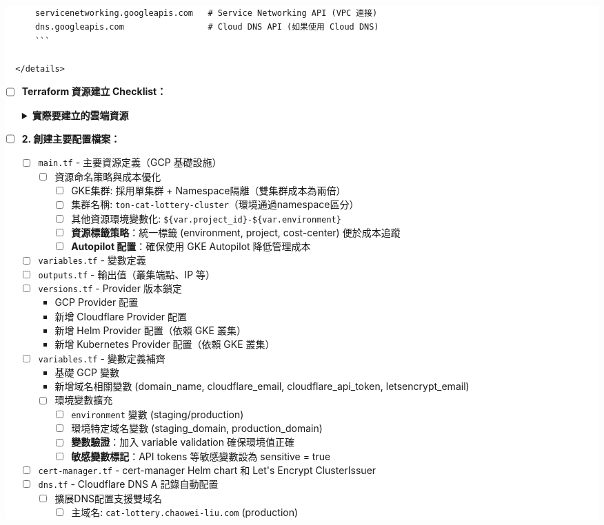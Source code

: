           servicenetworking.googleapis.com   # Service Networking API (VPC 連接)
          dns.googleapis.com                 # Cloud DNS API (如果使用 Cloud DNS)
          ```
          
      </details>

  - [ ] **Terraform 資源建立 Checklist：**
    <details>
    <summary><strong>實際要建立的雲端資源</strong></summary>

    |         Terraform Resource         |     內容     |
    | ---------------------------------- | ------------ |
    | google_project_service             | API 啟用 |
    | google_container_cluster           | GKE Autopilot 叢集 |
    | google_compute_network             | VPC 網路 |
    | google_compute_subnetwork          | 子網路 |
    | google_compute_firewall            | 防火牆規則 |
    | google_compute_router              | Cloud Router（NAT 用） |
    | google_compute_router_nat          | NAT Gateway（私有集群外網訪問） |
    | google_container_registry          | Container Registry（或 Artifact Registry） |
    | google_compute_address             | 靜態外部 IP（LoadBalancer 用） |
    | google_project_iam_member          | IAM 權限設定 |
    | google_service_account             | GKE 節點服務帳戶 |
    | helm_release                       | cert-manager Helm Chart |
    | kubernetes_manifest                | Let's Encrypt ClusterIssuer |
    | cloudflare_record                  | DNS A 記錄（自動綁定靜態 IP） |
   
    </details>

- [ ] **2. 創建主要配置檔案：**
  - [ ] `main.tf` - 主要資源定義（GCP 基礎設施）
    - [ ] 資源命名策略與成本優化
      - [ ] GKE集群: 採用單集群 + Namespace隔離（雙集群成本為兩倍）
      - [ ] 集群名稱: `ton-cat-lottery-cluster`（環境通過namespace區分）
      - [ ] 其他資源環境變數化: `${var.project_id}-${var.environment}`
      - [ ] **資源標籤策略**：統一標籤 (environment, project, cost-center) 便於成本追蹤
      - [ ] **Autopilot 配置**：確保使用 GKE Autopilot 降低管理成本
  - [ ] `variables.tf` - 變數定義
  - [ ] `outputs.tf` - 輸出值（叢集端點、IP 等）
  - [ ] `versions.tf` - Provider 版本鎖定
    - GCP Provider 配置
    - 新增 Cloudflare Provider 配置
    - 新增 Helm Provider 配置（依賴 GKE 叢集）
    - 新增 Kubernetes Provider 配置（依賴 GKE 叢集）
  - [ ] `variables.tf` - 變數定義補齊
    - 基礎 GCP 變數
    - 新增域名相關變數 (domain_name, cloudflare_email, cloudflare_api_token, letsencrypt_email)
    - [ ] 環境變數擴充
      - [ ] `environment` 變數 (staging/production)
      - [ ] 環境特定域名變數 (staging_domain, production_domain)
      - [ ] **變數驗證**：加入 variable validation 確保環境值正確
      - [ ] **敏感變數標記**：API tokens 等敏感變數設為 sensitive = true
  - [ ] `cert-manager.tf` - cert-manager Helm chart 和 Let's Encrypt ClusterIssuer
  - [ ] `dns.tf` - Cloudflare DNS A 記錄自動配置
    - [ ] 擴展DNS配置支援雙域名
      - [ ] 主域名: `cat-lottery.chaowei-liu.com` (production)